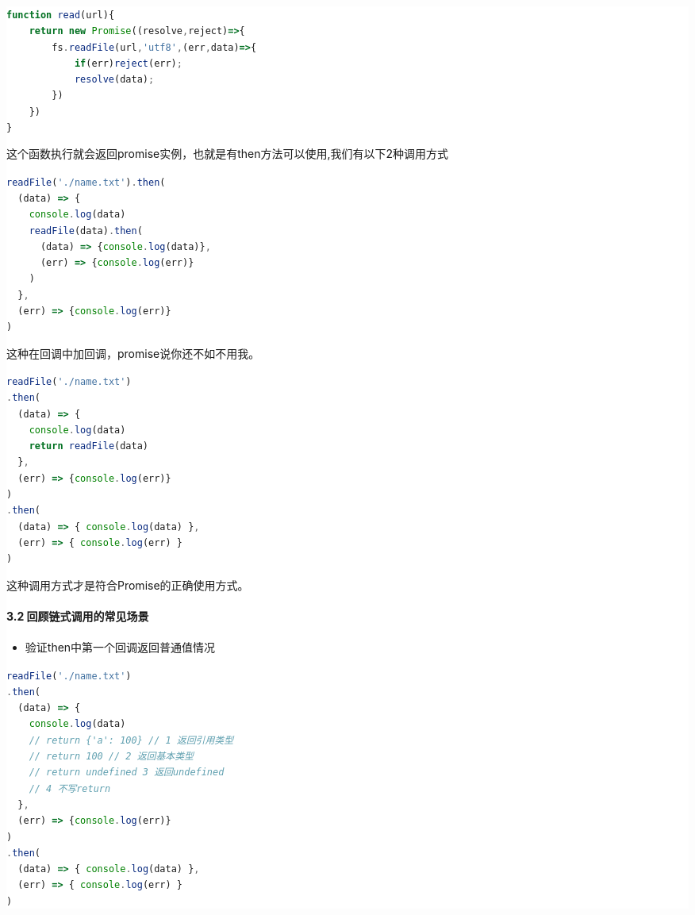 ```js
function read(url){
    return new Promise((resolve,reject)=>{
        fs.readFile(url,'utf8',(err,data)=>{
            if(err)reject(err);
            resolve(data);
        })
    })
}
```

这个函数执行就会返回promise实例，也就是有then方法可以使用,我们有以下2种调用方式

```js
readFile('./name.txt').then(
  (data) => {
    console.log(data)
    readFile(data).then(
      (data) => {console.log(data)},
      (err) => {console.log(err)}
    )
  },
  (err) => {console.log(err)}
)

```

这种在回调中加回调，promise说你还不如不用我。

```js
readFile('./name.txt')
.then(
  (data) => {
    console.log(data)
    return readFile(data)
  },
  (err) => {console.log(err)}
)
.then(
  (data) => { console.log(data) },
  (err) => { console.log(err) }
)

```
这种调用方式才是符合Promise的正确使用方式。   


#### 3.2 回顾链式调用的常见场景  
- 验证then中第一个回调返回普通值情况
```js
readFile('./name.txt')
.then(
  (data) => {
    console.log(data)
    // return {'a': 100} // 1 返回引用类型
    // return 100 // 2 返回基本类型
    // return undefined 3 返回undefined
    // 4 不写return
  },
  (err) => {console.log(err)}
)
.then(
  (data) => { console.log(data) },
  (err) => { console.log(err) }
)

```

